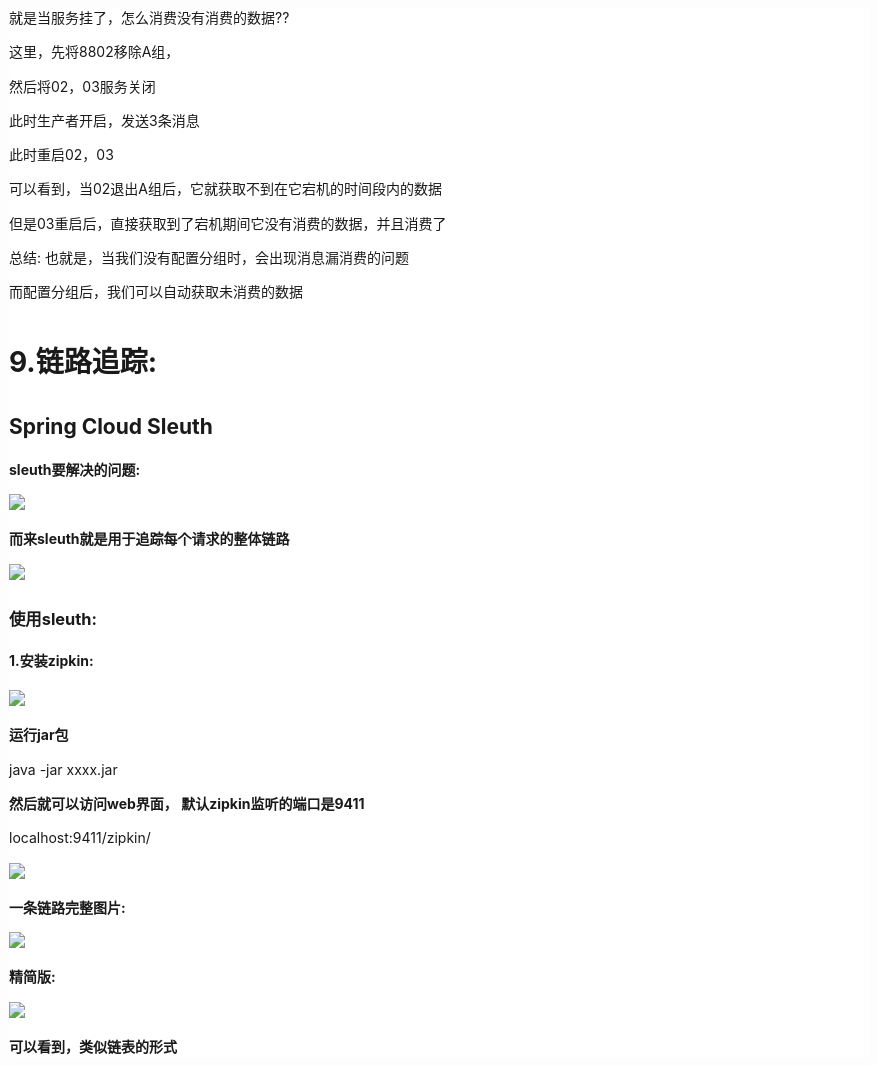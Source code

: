 就是当服务挂了，怎么消费没有消费的数据??

这里，先将8802移除A组，

 然后将02，03服务关闭

此时生产者开启，发送3条消息

 此时重启02，03

 可以看到，当02退出A组后，它就获取不到在它宕机的时间段内的数据

 但是03重启后，直接获取到了宕机期间它没有消费的数据，并且消费了

总结:
也就是，当我们没有配置分组时，会出现消息漏消费的问题

 而配置分组后，我们可以自动获取未消费的数据

# 9.链路追踪:

## Spring Cloud Sleuth

**sleuth要解决的问题:**

![](/Users/jiusonghuang/pic-md/20211125230341.png)

**而来sleuth就是用于追踪每个请求的整体链路**

![](/Users/jiusonghuang/pic-md/20211125230346.png)

### 使用sleuth:

#### 1.安装zipkin:

![](/Users/jiusonghuang/pic-md/20211125230352.png)

**运行jar包**

 java -jar xxxx.jar

**然后就可以访问web界面， 默认zipkin监听的端口是9411**

 localhost:9411/zipkin/

![](/Users/jiusonghuang/pic-md/20211125230400.png)

**一条链路完整图片:**

![](/Users/jiusonghuang/pic-md/20211125230410.png)

**精简版:**

![](/Users/jiusonghuang/pic-md/20211125230416.png)

**可以看到，类似链表的形式**
